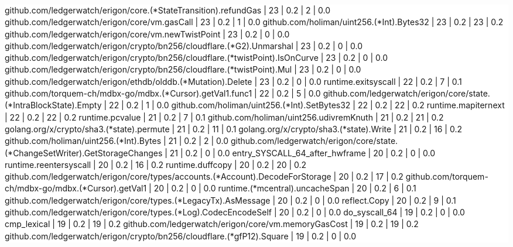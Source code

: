github.com/ledgerwatch/erigon/core.(*StateTransition).refundGas                       |     23 |   0.2 |    2 |   0.0
github.com/ledgerwatch/erigon/core/vm.gasCall                                         |     23 |   0.2 |    1 |   0.0
github.com/holiman/uint256.(*Int).Bytes32                                             |     23 |   0.2 |   23 |   0.2
github.com/ledgerwatch/erigon/core/vm.newTwistPoint                                   |     23 |   0.2 |    0 |   0.0
github.com/ledgerwatch/erigon/crypto/bn256/cloudflare.(*G2).Unmarshal                 |     23 |   0.2 |    0 |   0.0
github.com/ledgerwatch/erigon/crypto/bn256/cloudflare.(*twistPoint).IsOnCurve         |     23 |   0.2 |    0 |   0.0
github.com/ledgerwatch/erigon/crypto/bn256/cloudflare.(*twistPoint).Mul               |     23 |   0.2 |    0 |   0.0
github.com/ledgerwatch/erigon/ethdb/olddb.(*Mutation).Delete                          |     23 |   0.2 |    0 |   0.0
runtime.exitsyscall                                                                   |     22 |   0.2 |    7 |   0.1
github.com/torquem-ch/mdbx-go/mdbx.(*Cursor).getVal1.func1                            |     22 |   0.2 |    5 |   0.0
github.com/ledgerwatch/erigon/core/state.(*IntraBlockState).Empty                     |     22 |   0.2 |    1 |   0.0
github.com/holiman/uint256.(*Int).SetBytes32                                          |     22 |   0.2 |   22 |   0.2
runtime.mapiternext                                                                   |     22 |   0.2 |   22 |   0.2
runtime.pcvalue                                                                       |     21 |   0.2 |    7 |   0.1
github.com/holiman/uint256.udivremKnuth                                               |     21 |   0.2 |   21 |   0.2
golang.org/x/crypto/sha3.(*state).permute                                             |     21 |   0.2 |   11 |   0.1
golang.org/x/crypto/sha3.(*state).Write                                               |     21 |   0.2 |   16 |   0.2
github.com/holiman/uint256.(*Int).Bytes                                               |     21 |   0.2 |    2 |   0.0
github.com/ledgerwatch/erigon/core/state.(*ChangeSetWriter).GetStorageChanges         |     21 |   0.2 |    0 |   0.0
entry_SYSCALL_64_after_hwframe                                                        |     20 |   0.2 |    0 |   0.0
runtime.reentersyscall                                                                |     20 |   0.2 |   16 |   0.2
runtime.duffcopy                                                                      |     20 |   0.2 |   20 |   0.2
github.com/ledgerwatch/erigon/core/types/accounts.(*Account).DecodeForStorage         |     20 |   0.2 |   17 |   0.2
github.com/torquem-ch/mdbx-go/mdbx.(*Cursor).getVal1                                  |     20 |   0.2 |    0 |   0.0
runtime.(*mcentral).uncacheSpan                                                       |     20 |   0.2 |    6 |   0.1
github.com/ledgerwatch/erigon/core/types.(*LegacyTx).AsMessage                        |     20 |   0.2 |    0 |   0.0
reflect.Copy                                                                          |     20 |   0.2 |    9 |   0.1
github.com/ledgerwatch/erigon/core/types.(*Log).CodecEncodeSelf                       |     20 |   0.2 |    0 |   0.0
do_syscall_64                                                                         |     19 |   0.2 |    0 |   0.0
cmp_lexical                                                                           |     19 |   0.2 |   19 |   0.2
github.com/ledgerwatch/erigon/core/vm.memoryGasCost                                   |     19 |   0.2 |   19 |   0.2
github.com/ledgerwatch/erigon/crypto/bn256/cloudflare.(*gfP12).Square                 |     19 |   0.2 |    0 |   0.0